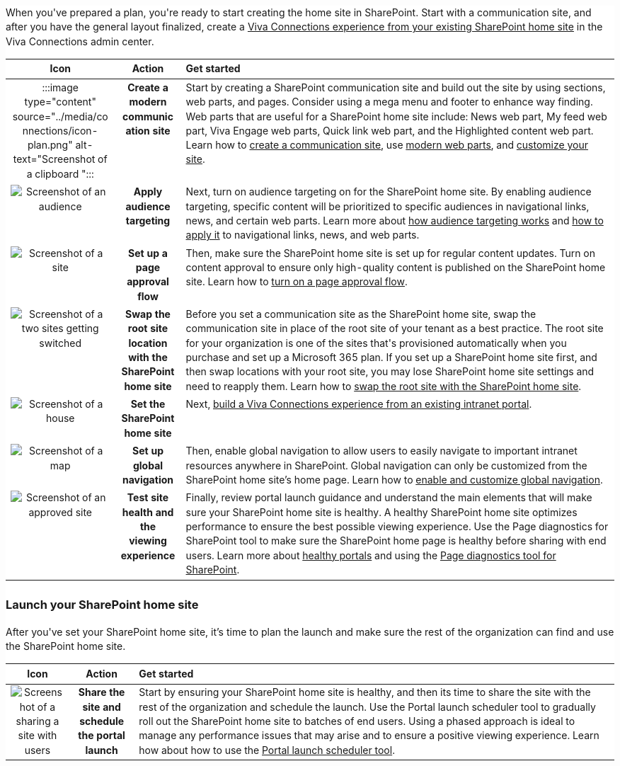 When you've prepared a plan, you're ready to start creating the home site in SharePoint. Start with a communication site, and after you have the general layout finalized, create a [Viva Connections experience from your existing SharePoint home site](/viva/connections/set-up-admin-center#build-from-an-existing-intranet-portal) in the Viva Connections admin center.

|  Icon                 | Action        | Get started           |
| :------------------: | :------------------: |:----------------|
|:::image type="content" source="../media/connections/icon-plan.png" alt-text="Screenshot of a clipboard ":::  | **Create a modern communication site** | Start by creating a SharePoint communication site and build out the site by using sections, web parts, and pages. Consider using a mega menu and footer to enhance way finding. Web parts that are useful for a SharePoint home site include: News web part, My feed web part, Viva Engage web parts, Quick link web part, and the Highlighted content web part. Learn how to [create a communication site](https://support.microsoft.com/office/create-a-communication-site-in-sharepoint-7fb44b20-a72f-4d2c-9173-fc8f59ba50eb#:~:text=Steps%20to%20create%20a%20communication%20site%201%20Sign,news%2C%20events%2C%20and%20other%20content.%20...%20See%20More.), use [modern web parts](https://support.microsoft.com/office/using-web-parts-on-sharepoint-pages-336e8e92-3e2d-4298-ae01-d404bbe751e0), and [customize your site](https://support.microsoft.com/office/customize-your-sharepoint-site-320b43e5-b047-4fda-8381-f61e8ac7f59b#:~:text=Customize%20your%20SharePoint%20site.%201%20Change%20the%20logo.,navigation.%205%20Add%20a%20site%20footer.%20See%20More.). |
| ![Screenshot of an audience](../media/connections/icon-build-audience.png)   | **Apply audience targeting**| Next, turn on audience targeting on for the SharePoint home site. By enabling audience targeting, specific content will be prioritized to specific audiences in navigational links, news, and certain web parts. Learn more about [how audience targeting works](https://support.microsoft.com/office/target-content-to-a-specific-audience-on-a-sharepoint-site-68113d1b-be99-4d4c-a61c-73b087f48a81) and [how to apply it](https://support.microsoft.com/office/target-navigation-news-and-files-to-specific-audiences-33d84cb6-14ed-4e53-a426-74c38ea32293) to navigational links, news, and web parts.|
| ![Screenshot of a site](../media/connections/icon-build-flow.png)   | **Set up a page approval flow** | Then, make sure the SharePoint home site is set up for regular content updates. Turn on content approval to ensure only high-quality content is published on the SharePoint home site. Learn how to [turn on a page approval flow](https://support.microsoft.com/office/approval-flow-for-modern-pages-a8b2e689-d4a1-4639-8028-333c0ece30d9?ui=en-us&rs=en-us&ad=us).|
| ![Screenshot of a two sites getting switched](../media/connections/icon-build-swap.png)   | **Swap the root site location with the SharePoint home site**  | Before you set a communication site as the SharePoint home site, swap the communication site in place of the root site of your tenant as a best practice. The root site for your organization is one of the sites that's provisioned automatically when you purchase and set up a Microsoft 365 plan. If you set up a SharePoint home site first, and then swap locations with your root site, you may lose SharePoint home site settings and need to reapply them. Learn how to [swap the root site with the SharePoint home site](/sharepoint/modern-root-site#replace-your-root-site).|
| ![Screenshot of a house](../media/connections/icon-build-home.png)   | **Set the SharePoint home site** | Next, [build a Viva Connections experience from an existing intranet portal](/viva/connections/set-up-admin-center#build-from-an-existing-intranet-portal).|
| ![Screenshot of a map](../media/connections/icon-build-global.png)   | **Set up global navigation** | Then, enable global navigation to allow users to easily navigate to important intranet resources anywhere in SharePoint. Global navigation can only be customized from the SharePoint home site’s home page. Learn how to [enable and customize global navigation](/SharePoint/sharepoint-app-bar).|
| ![Screenshot of an approved site](../media/connections/icon-build-test.png)   | **Test site health and the viewing experience**  | Finally, review portal launch guidance and understand the main elements that will make sure your SharePoint home site is healthy. A healthy SharePoint home site optimizes performance to ensure the best possible viewing experience. Use the Page diagnostics for SharePoint tool to make sure the SharePoint home page is healthy before sharing with end users. Learn more about [healthy portals](/sharepoint/portal-health) and using the [Page diagnostics tool for SharePoint](/microsoft-365/enterprise/page-diagnostics-for-spo).|

### Launch your SharePoint home site

After you've set your SharePoint home site, it’s time to plan the launch and make sure the rest of the organization can find and use the SharePoint home site.

|  Icon                 | Action        | Get started          |
| :------------------: | :------------------: |:----------------|
|  ![Screenshot of a sharing a site with users](../media/connections/icon-launch-add.png)   | **Share the site and schedule the portal launch** | Start by ensuring your SharePoint home site is healthy, and then its time to share the site with the rest of the organization and schedule the launch. Use the Portal launch scheduler tool to gradually roll out the SharePoint home site to batches of end users. Using a phased approach is ideal to manage any performance issues that may arise and to ensure a positive viewing experience. Learn how about how to use the [Portal launch scheduler tool](/microsoft-365/enterprise/portallaunchscheduler). |
